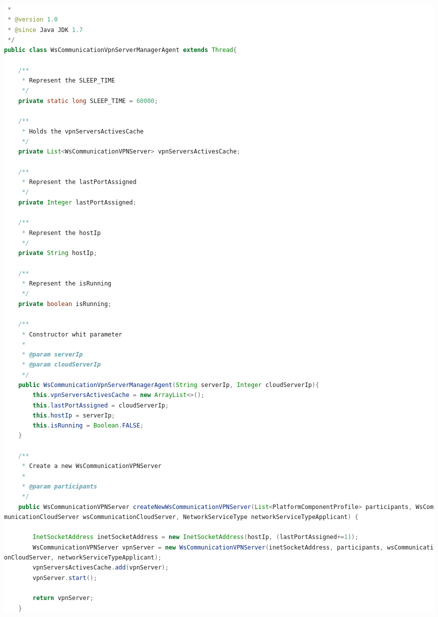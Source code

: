 ```java
 *
 * @version 1.0
 * @since Java JDK 1.7
 */
public class WsCommunicationVpnServerManagerAgent extends Thread{

    /**
     * Represent the SLEEP_TIME
     */
    private static long SLEEP_TIME = 60000;

    /**
     * Holds the vpnServersActivesCache
     */
    private List<WsCommunicationVPNServer> vpnServersActivesCache;

    /**
     * Represent the lastPortAssigned
     */
    private Integer lastPortAssigned;

    /**
     * Represent the hostIp
     */
    private String hostIp;

    /**
     * Represent the isRunning
     */
    private boolean isRunning;

    /**
     * Constructor whit parameter
     *
     * @param serverIp
     * @param cloudServerIp
     */
    public WsCommunicationVpnServerManagerAgent(String serverIp, Integer cloudServerIp){
        this.vpnServersActivesCache = new ArrayList<>();
        this.lastPortAssigned = cloudServerIp;
        this.hostIp = serverIp;
        this.isRunning = Boolean.FALSE;
    }

    /**
     * Create a new WsCommunicationVPNServer
     *
     * @param participants
     */
    public WsCommunicationVPNServer createNewWsCommunicationVPNServer(List<PlatformComponentProfile> participants, WsCommunicationCloudServer wsCommunicationCloudServer, NetworkServiceType networkServiceTypeApplicant) {

        InetSocketAddress inetSocketAddress = new InetSocketAddress(hostIp, (lastPortAssigned+=1));
        WsCommunicationVPNServer vpnServer = new WsCommunicationVPNServer(inetSocketAddress, participants, wsCommunicationCloudServer, networkServiceTypeApplicant);
        vpnServersActivesCache.add(vpnServer);
        vpnServer.start();

        return vpnServer;
    }


```
